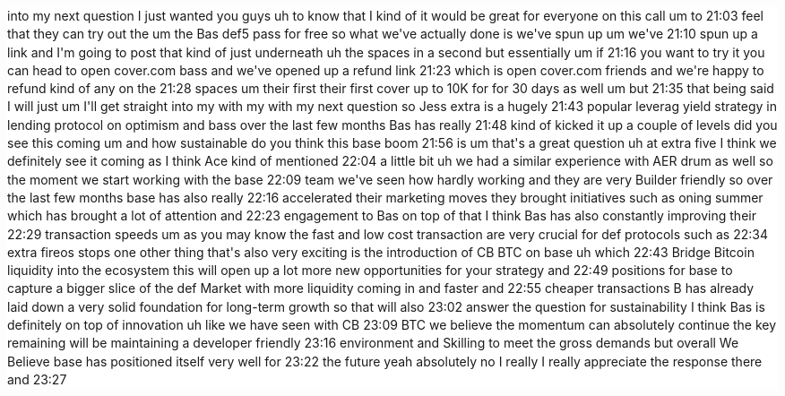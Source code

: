 into my next question I just wanted you guys uh to know that I kind of it would be great for everyone on this call um to
21:03
feel that they can try out the um the Bas def5 pass for free so what we've actually done is we've spun up um we've
21:10
spun up a link and I'm going to post that kind of just underneath uh the spaces in a second but essentially um if
21:16
you want to try it you can head to open cover.com bass and we've opened up a refund link
21:23
which is open cover.com friends and we're happy to refund kind of any on the
21:28
spaces um their first their first cover up to 10K for for 30 days as well um but
21:35
that being said I will just um I'll get straight into my with my with my next question so Jess extra is a hugely
21:43
popular leverag yield strategy in lending protocol on optimism and bass over the last few months Bas has really
21:48
kind of kicked it up a couple of levels did you see this coming um and how sustainable do you think this base boom
21:56
is um that's a great question uh at extra five I think we definitely see it coming as I think Ace kind of mentioned
22:04
a little bit uh we had a similar experience with AER drum as well so the moment we start working with the base
22:09
team we've seen how hardly working and they are very Builder friendly so over the last few months base has also really
22:16
accelerated their marketing moves they brought initiatives such as oning summer which has brought a lot of attention and
22:23
engagement to Bas on top of that I think Bas has also constantly improving their
22:29
transaction speeds um as you may know the fast and low cost transaction are very crucial for def protocols such as
22:34
extra fireos stops one other thing that's also very exciting is the introduction of CB BTC on base uh which
22:43
Bridge Bitcoin liquidity into the ecosystem this will open up a lot more new opportunities for your strategy and
22:49
positions for base to capture a bigger slice of the def Market with more liquidity coming in and faster and
22:55
cheaper transactions B has already laid down a very solid foundation for long-term growth so that will also
23:02
answer the question for sustainability I think Bas is definitely on top of innovation uh like we have seen with CB
23:09
BTC we believe the momentum can absolutely continue the key remaining will be maintaining a developer friendly
23:16
environment and Skilling to meet the gross demands but overall We Believe base has positioned itself very well for
23:22
the future yeah absolutely no I really I really appreciate the response there and
23:27